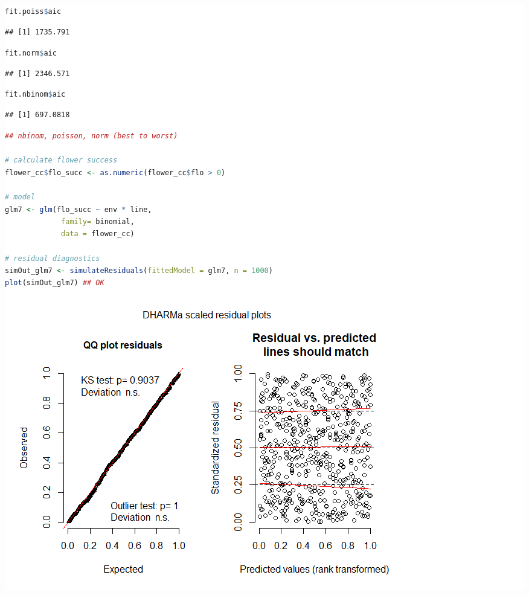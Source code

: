 ``` r
fit.poiss$aic 
```

    ## [1] 1735.791

``` r
fit.norm$aic 
```

    ## [1] 2346.571

``` r
fit.nbinom$aic 
```

    ## [1] 697.0818

``` r
## nbinom, poisson, norm (best to worst)

# calculate flower success
flower_cc$flo_succ <- as.numeric(flower_cc$flo > 0) 

# model
glm7 <- glm(flo_succ ~ env * line,
             family= binomial,
             data = flower_cc)

# residual diagnostics
simOut_glm7 <- simulateResiduals(fittedModel = glm7, n = 1000)
plot(simOut_glm7) ## OK
```

![](data_analyses_GxE_files/figure-markdown_github/flower-6.png)
